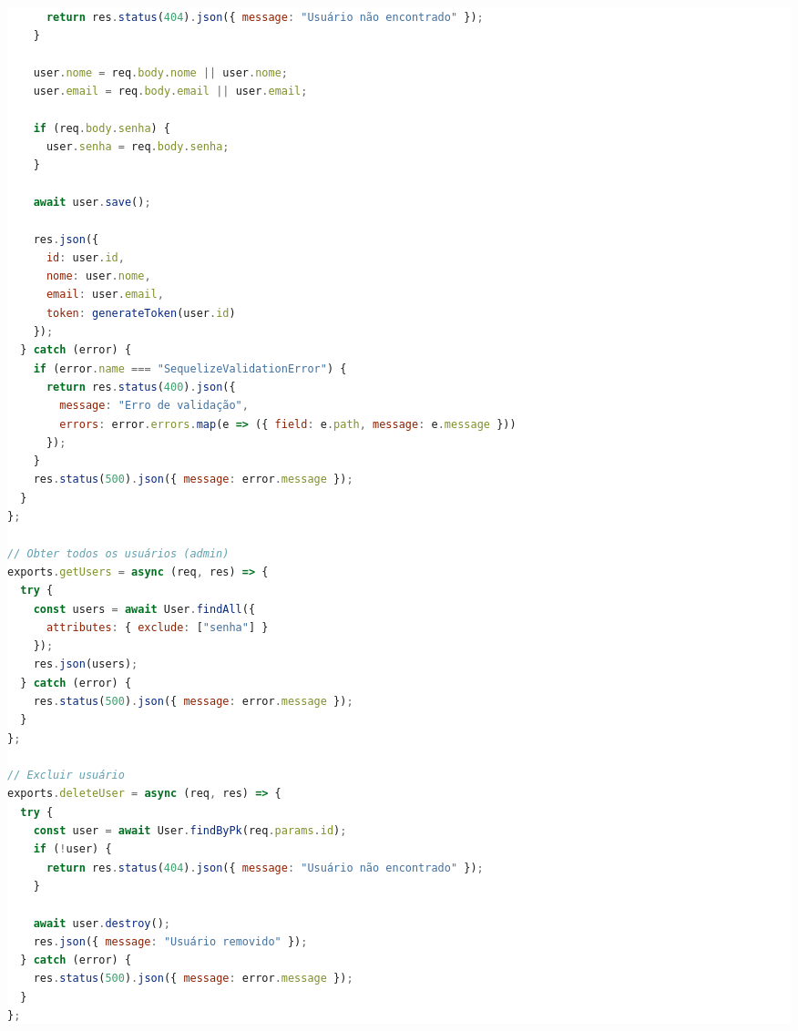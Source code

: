 ```javascript
      return res.status(404).json({ message: "Usuário não encontrado" });
    }

    user.nome = req.body.nome || user.nome;
    user.email = req.body.email || user.email;
    
    if (req.body.senha) {
      user.senha = req.body.senha;
    }

    await user.save();

    res.json({
      id: user.id,
      nome: user.nome,
      email: user.email,
      token: generateToken(user.id)
    });
  } catch (error) {
    if (error.name === "SequelizeValidationError") {
      return res.status(400).json({
        message: "Erro de validação",
        errors: error.errors.map(e => ({ field: e.path, message: e.message }))
      });
    }
    res.status(500).json({ message: error.message });
  }
};

// Obter todos os usuários (admin)
exports.getUsers = async (req, res) => {
  try {
    const users = await User.findAll({
      attributes: { exclude: ["senha"] }
    });
    res.json(users);
  } catch (error) {
    res.status(500).json({ message: error.message });
  }
};

// Excluir usuário
exports.deleteUser = async (req, res) => {
  try {
    const user = await User.findByPk(req.params.id);
    if (!user) {
      return res.status(404).json({ message: "Usuário não encontrado" });
    }

    await user.destroy();
    res.json({ message: "Usuário removido" });
  } catch (error) {
    res.status(500).json({ message: error.message });
  }
};
```
